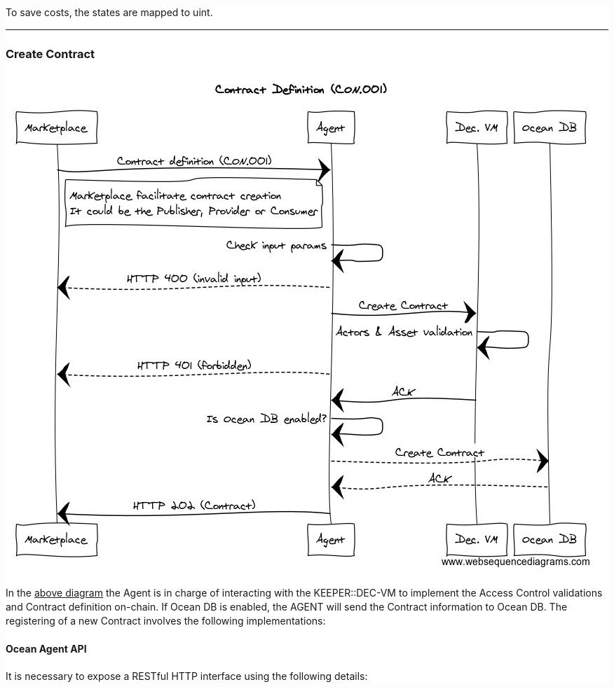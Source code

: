 To save costs, the states are mapped to uint. 


---
<a name="create-contract"></a><a name="CON.001"></a>
### Create Contract

![Registering a new Contract](images/CON.001.png "CON.001")

In the [above diagram](diagrams/CON.001.md) the Agent is in charge of interacting with the KEEPER::DEC-VM to implement the Access Control validations and Contract definition on-chain.
If Ocean DB is enabled, the AGENT will send the Contract information to Ocean DB.
The registering of a new Contract involves the following implementations:

#### Ocean Agent API

It is necessary to expose a RESTful HTTP interface using the following details:
